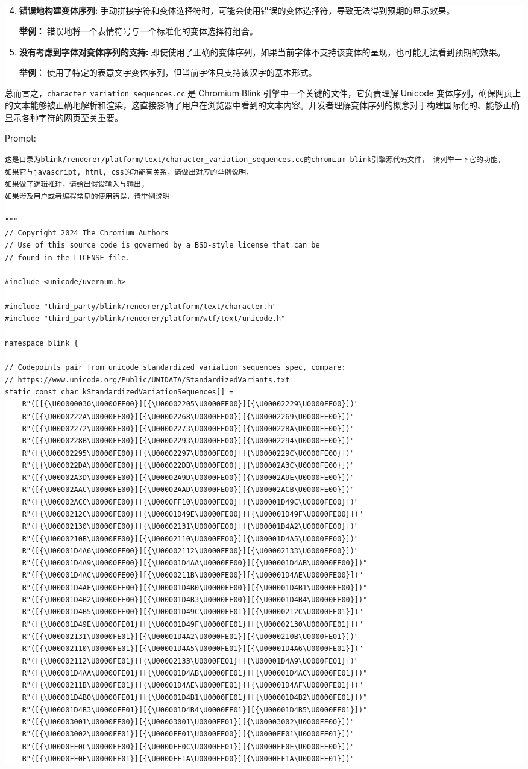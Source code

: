 4. **错误地构建变体序列:**  手动拼接字符和变体选择符时，可能会使用错误的变体选择符，导致无法得到预期的显示效果。

   **举例：**
   错误地将一个表情符号与一个标准化的变体选择符组合。

5. **没有考虑到字体对变体序列的支持:**  即使使用了正确的变体序列，如果当前字体不支持该变体的呈现，也可能无法看到预期的效果。

   **举例：**
   使用了特定的表意文字变体序列，但当前字体只支持该汉字的基本形式。

总而言之，`character_variation_sequences.cc` 是 Chromium Blink 引擎中一个关键的文件，它负责理解 Unicode 变体序列，确保网页上的文本能够被正确地解析和渲染，这直接影响了用户在浏览器中看到的文本内容。开发者理解变体序列的概念对于构建国际化的、能够正确显示各种字符的网页至关重要。

Prompt: 
```
这是目录为blink/renderer/platform/text/character_variation_sequences.cc的chromium blink引擎源代码文件， 请列举一下它的功能, 
如果它与javascript, html, css的功能有关系，请做出对应的举例说明，
如果做了逻辑推理，请给出假设输入与输出,
如果涉及用户或者编程常见的使用错误，请举例说明

"""
// Copyright 2024 The Chromium Authors
// Use of this source code is governed by a BSD-style license that can be
// found in the LICENSE file.

#include <unicode/uvernum.h>

#include "third_party/blink/renderer/platform/text/character.h"
#include "third_party/blink/renderer/platform/wtf/text/unicode.h"

namespace blink {

// Codepoints pair from unicode standardized variation sequences spec, compare:
// https://www.unicode.org/Public/UNIDATA/StandardizedVariants.txt
static const char kStandardizedVariationSequences[] =
    R"([[{\U00000030\U0000FE00}][{\U00002205\U0000FE00}][{\U00002229\U0000FE00}])"
    R"([{\U0000222A\U0000FE00}][{\U00002268\U0000FE00}][{\U00002269\U0000FE00}])"
    R"([{\U00002272\U0000FE00}][{\U00002273\U0000FE00}][{\U0000228A\U0000FE00}])"
    R"([{\U0000228B\U0000FE00}][{\U00002293\U0000FE00}][{\U00002294\U0000FE00}])"
    R"([{\U00002295\U0000FE00}][{\U00002297\U0000FE00}][{\U0000229C\U0000FE00}])"
    R"([{\U000022DA\U0000FE00}][{\U000022DB\U0000FE00}][{\U00002A3C\U0000FE00}])"
    R"([{\U00002A3D\U0000FE00}][{\U00002A9D\U0000FE00}][{\U00002A9E\U0000FE00}])"
    R"([{\U00002AAC\U0000FE00}][{\U00002AAD\U0000FE00}][{\U00002ACB\U0000FE00}])"
    R"([{\U00002ACC\U0000FE00}][{\U0000FF10\U0000FE00}][{\U00001D49C\U0000FE00}])"
    R"([{\U0000212C\U0000FE00}][{\U00001D49E\U0000FE00}][{\U00001D49F\U0000FE00}])"
    R"([{\U00002130\U0000FE00}][{\U00002131\U0000FE00}][{\U00001D4A2\U0000FE00}])"
    R"([{\U0000210B\U0000FE00}][{\U00002110\U0000FE00}][{\U00001D4A5\U0000FE00}])"
    R"([{\U00001D4A6\U0000FE00}][{\U00002112\U0000FE00}][{\U00002133\U0000FE00}])"
    R"([{\U00001D4A9\U0000FE00}][{\U00001D4AA\U0000FE00}][{\U00001D4AB\U0000FE00}])"
    R"([{\U00001D4AC\U0000FE00}][{\U0000211B\U0000FE00}][{\U00001D4AE\U0000FE00}])"
    R"([{\U00001D4AF\U0000FE00}][{\U00001D4B0\U0000FE00}][{\U00001D4B1\U0000FE00}])"
    R"([{\U00001D4B2\U0000FE00}][{\U00001D4B3\U0000FE00}][{\U00001D4B4\U0000FE00}])"
    R"([{\U00001D4B5\U0000FE00}][{\U00001D49C\U0000FE01}][{\U0000212C\U0000FE01}])"
    R"([{\U00001D49E\U0000FE01}][{\U00001D49F\U0000FE01}][{\U00002130\U0000FE01}])"
    R"([{\U00002131\U0000FE01}][{\U00001D4A2\U0000FE01}][{\U0000210B\U0000FE01}])"
    R"([{\U00002110\U0000FE01}][{\U00001D4A5\U0000FE01}][{\U00001D4A6\U0000FE01}])"
    R"([{\U00002112\U0000FE01}][{\U00002133\U0000FE01}][{\U00001D4A9\U0000FE01}])"
    R"([{\U00001D4AA\U0000FE01}][{\U00001D4AB\U0000FE01}][{\U00001D4AC\U0000FE01}])"
    R"([{\U0000211B\U0000FE01}][{\U00001D4AE\U0000FE01}][{\U00001D4AF\U0000FE01}])"
    R"([{\U00001D4B0\U0000FE01}][{\U00001D4B1\U0000FE01}][{\U00001D4B2\U0000FE01}])"
    R"([{\U00001D4B3\U0000FE01}][{\U00001D4B4\U0000FE01}][{\U00001D4B5\U0000FE01}])"
    R"([{\U00003001\U0000FE00}][{\U00003001\U0000FE01}][{\U00003002\U0000FE00}])"
    R"([{\U00003002\U0000FE01}][{\U0000FF01\U0000FE00}][{\U0000FF01\U0000FE01}])"
    R"([{\U0000FF0C\U0000FE00}][{\U0000FF0C\U0000FE01}][{\U0000FF0E\U0000FE00}])"
    R"([{\U0000FF0E\U0000FE01}][{\U0000FF1A\U0000FE00}][{\U0000FF1A\U0000FE01}])"
```